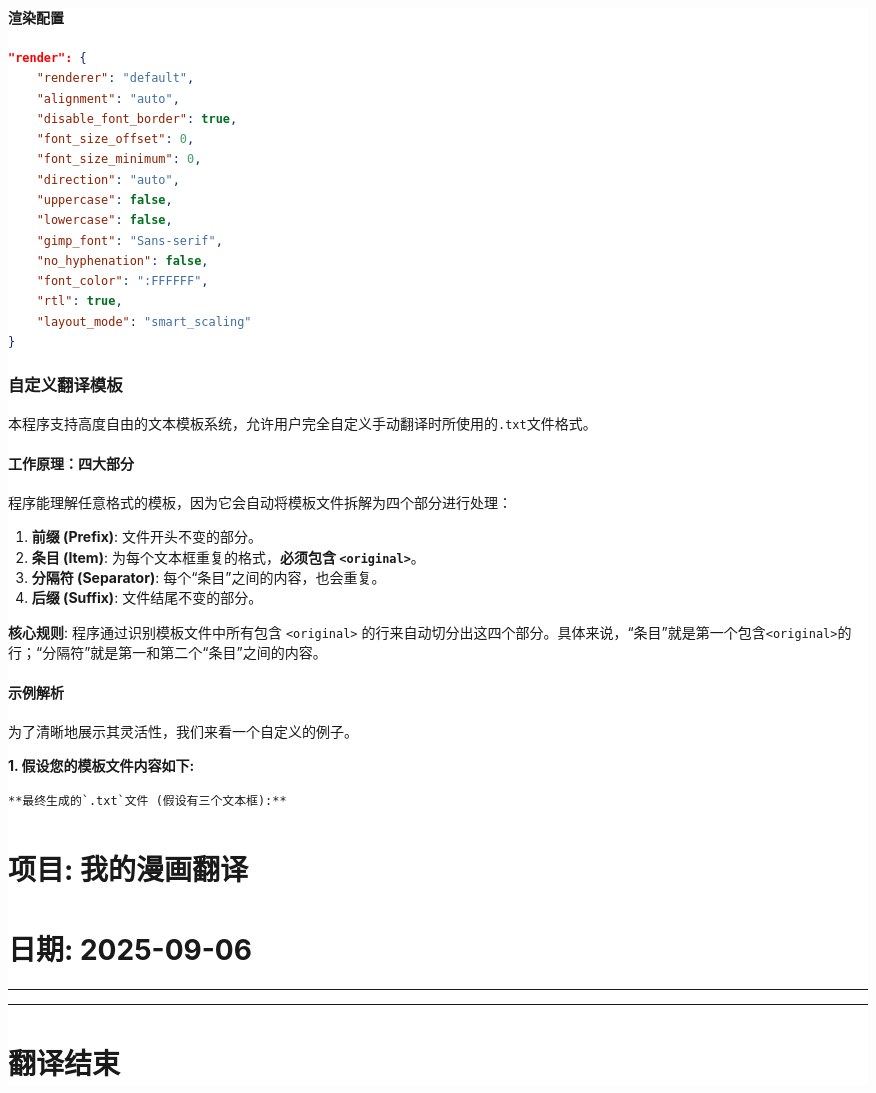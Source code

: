 #### 渲染配置
```json
"render": {
    "renderer": "default",
    "alignment": "auto",
    "disable_font_border": true,
    "font_size_offset": 0,
    "font_size_minimum": 0,
    "direction": "auto",
    "uppercase": false,
    "lowercase": false,
    "gimp_font": "Sans-serif",
    "no_hyphenation": false,
    "font_color": ":FFFFFF",
    "rtl": true,
    "layout_mode": "smart_scaling"
}
```

### 自定义翻译模板

本程序支持高度自由的文本模板系统，允许用户完全自定义手动翻译时所使用的`.txt`文件格式。

#### 工作原理：四大部分

程序能理解任意格式的模板，因为它会自动将模板文件拆解为四个部分进行处理：

1.  **前缀 (Prefix)**: 文件开头不变的部分。
2.  **条目 (Item)**: 为每个文本框重复的格式，**必须包含 `<original>`**。
3.  **分隔符 (Separator)**: 每个“条目”之间的内容，也会重复。
4.  **后缀 (Suffix)**: 文件结尾不变的部分。

**核心规则**: 程序通过识别模板文件中所有包含 `<original>` 的行来自动切分出这四个部分。具体来说，“条目”就是第一个包含`<original>`的行；“分隔符”就是第一和第二个“条目”之间的内容。

#### 示例解析

为了清晰地展示其灵活性，我们来看一个自定义的例子。

**1. 假设您的模板文件内容如下:**

```
**最终生成的`.txt`文件 (假设有三个文本框):**

```
# 项目: 我的漫画翻译
# 日期: 2025-09-06

[原文]: "原文1"
[译文]: "译文1"
---
[原文]: "原文2"
[译文]: "译文2"
---
[原文]: "原文3"
[译文]: "译文3"

# 翻译结束
```
```
